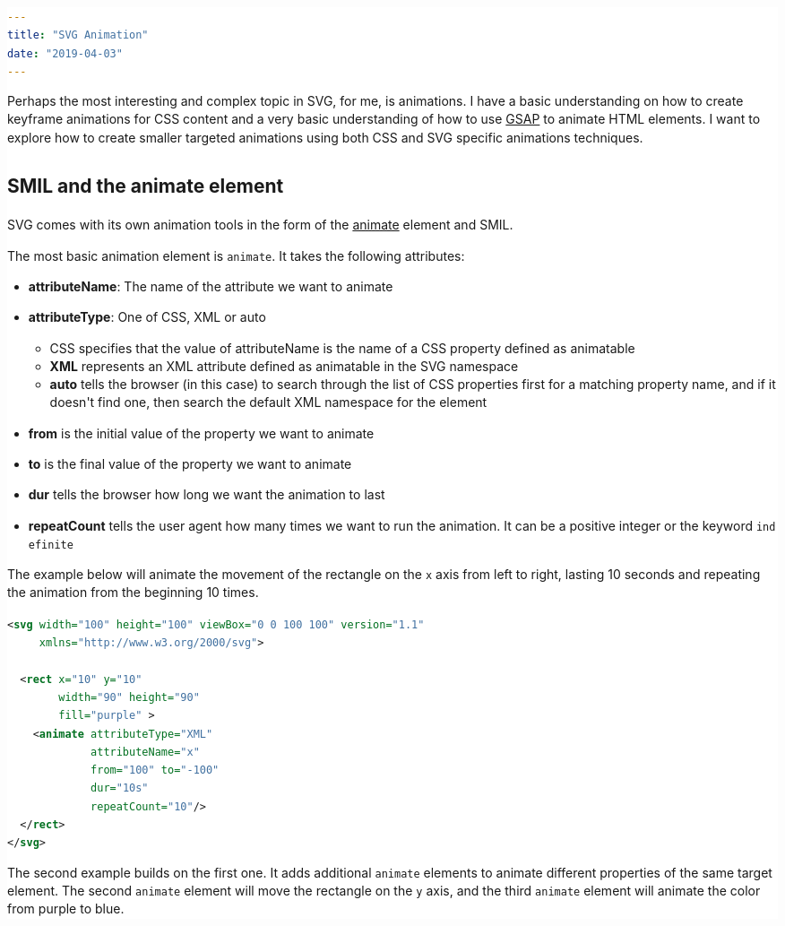 ```yaml
---
title: "SVG Animation"
date: "2019-04-03"
---
```


Perhaps the most interesting and complex topic in SVG, for me, is animations. I have a basic understanding on how to create keyframe animations for CSS content and a very basic understanding of how to use [GSAP](https://greensock.com/) to animate HTML elements. I want to explore how to create smaller targeted animations using both CSS and SVG specific animations techniques.

## SMIL and the animate element

SVG comes with its own animation tools in the form of the [animate](https://developer.mozilla.org/en-US/docs/Web/SVG/Element/animate) element and SMIL.

The most basic animation element is `animate`. It takes the following attributes:

- **attributeName**: The name of the attribute we want to animate
- **attributeType**: One of CSS, XML or auto
    
    - CSS specifies that the value of attributeName is the name of a CSS property defined as animatable
    - **XML** represents an XML attribute defined as animatable in the SVG namespace
    - **auto** tells the browser (in this case) to search through the list of CSS properties first for a matching property name, and if it doesn't find one, then search the default XML namespace for the element
- **from** is the initial value of the property we want to animate
- **to** is the final value of the property we want to animate
- **dur** tells the browser how long we want the animation to last
- **repeatCount** tells the user agent how many times we want to run the animation. It can be a positive integer or the keyword `indefinite`

The example below will animate the movement of the rectangle on the `x` axis from left to right, lasting 10 seconds and repeating the animation from the beginning 10 times.

```svg
<svg width="100" height="100" viewBox="0 0 100 100" version="1.1"
     xmlns="http://www.w3.org/2000/svg">

  <rect x="10" y="10"
        width="90" height="90"
        fill="purple" >
    <animate attributeType="XML"
             attributeName="x"
             from="100" to="-100"
             dur="10s"
             repeatCount="10"/>
  </rect>
</svg>
```

The second example builds on the first one. It adds additional `animate` elements to animate different properties of the same target element. The second `animate` element will move the rectangle on the `y` axis, and the third `animate` element will animate the color from purple to blue.
